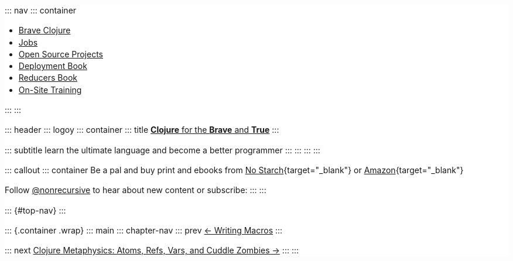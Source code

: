 ::: nav
::: container
<div>

-   [Brave Clojure](/)
-   [Jobs](https://jobs.braveclojure.com)
-   [Open Source Projects](http://open-source.braveclojure.com)
-   [Deployment Book](/quests/deploy)
-   [Reducers Book](/quests/reducers/intro)
-   [On-Site Training](/training)

</div>
:::
:::

::: header
::: logoy
::: container
::: title
[**Clojure** for the **Brave** and
**True**](/clojure-for-the-brave-and-true)
:::

::: subtitle
learn the ultimate language and become a better programmer
:::
:::
:::
:::

::: callout
::: container
Be a pal and buy print and ebooks from [No
Starch](http://nostarch.com){target="_blank"} or
[Amazon](http://amzn.to/1H7MqmT){target="_blank"}

Follow [\@nonrecursive](https://twitter.com/nonrecursive) to hear about
new content or subscribe:
:::
:::

::: {#top-nav}
:::

::: {.container .wrap}
::: main
::: chapter-nav
::: prev
[← Writing Macros](../writing-macros/)
:::

::: next
[Clojure Metaphysics: Atoms, Refs, Vars, and Cuddle Zombies
→](../zombie-metaphysics/)
:::
:::
